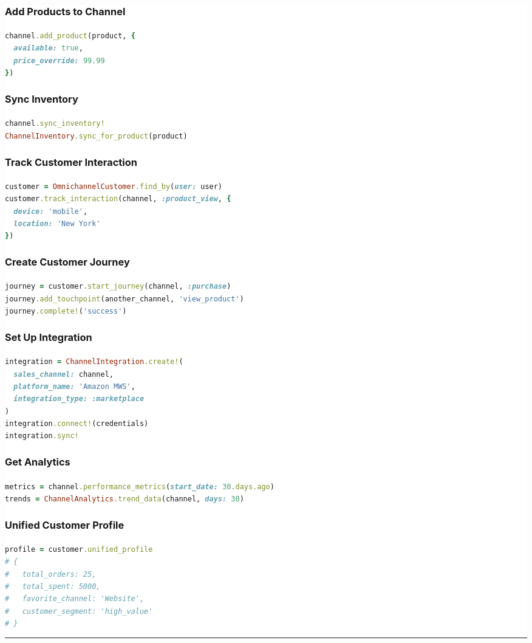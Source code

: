 ### Add Products to Channel
```ruby
channel.add_product(product, {
  available: true,
  price_override: 99.99
})
```

### Sync Inventory
```ruby
channel.sync_inventory!
ChannelInventory.sync_for_product(product)
```

### Track Customer Interaction
```ruby
customer = OmnichannelCustomer.find_by(user: user)
customer.track_interaction(channel, :product_view, {
  device: 'mobile',
  location: 'New York'
})
```

### Create Customer Journey
```ruby
journey = customer.start_journey(channel, :purchase)
journey.add_touchpoint(another_channel, 'view_product')
journey.complete!('success')
```

### Set Up Integration
```ruby
integration = ChannelIntegration.create!(
  sales_channel: channel,
  platform_name: 'Amazon MWS',
  integration_type: :marketplace
)
integration.connect!(credentials)
integration.sync!
```

### Get Analytics
```ruby
metrics = channel.performance_metrics(start_date: 30.days.ago)
trends = ChannelAnalytics.trend_data(channel, days: 30)
```

### Unified Customer Profile
```ruby
profile = customer.unified_profile
# {
#   total_orders: 25,
#   total_spent: 5000,
#   favorite_channel: 'Website',
#   customer_segment: 'high_value'
# }
```

---